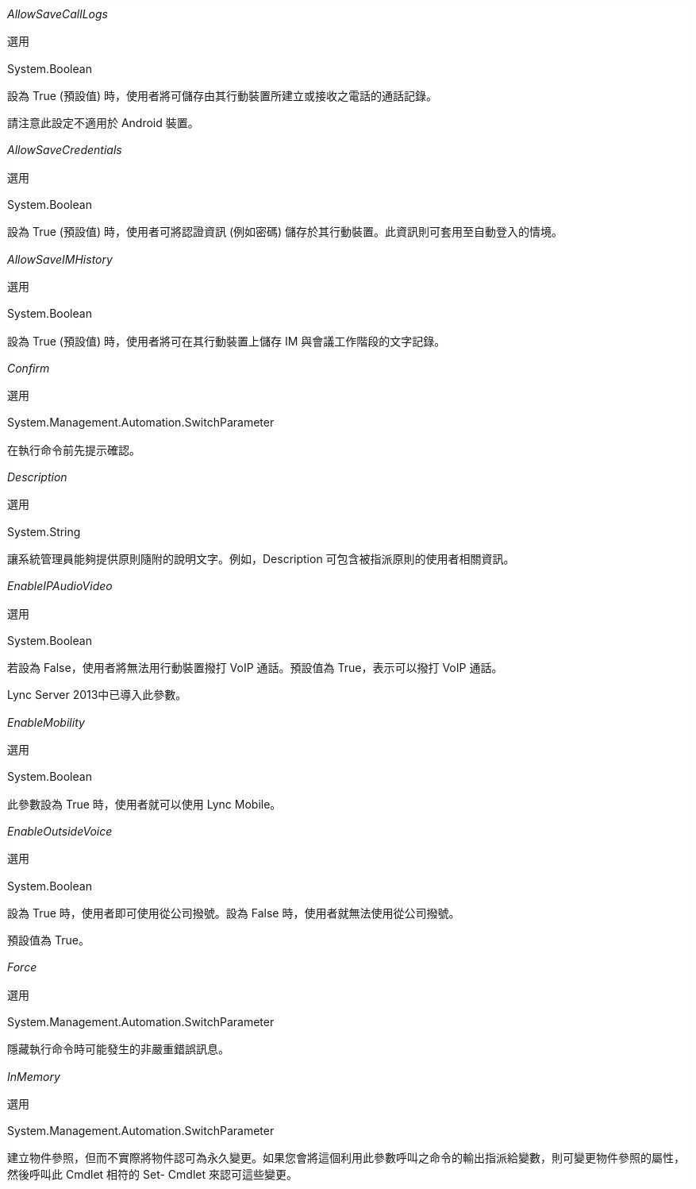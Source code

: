 <td><p><em>AllowSaveCallLogs</em></p></td>
<td><p>選用</p></td>
<td><p>System.Boolean</p></td>
<td><p>設為 True (預設值) 時，使用者將可儲存由其行動裝置所建立或接收之電話的通話記錄。</p>
<p>請注意此設定不適用於 Android 裝置。</p></td>
</tr>
<tr class="odd">
<td><p><em>AllowSaveCredentials</em></p></td>
<td><p>選用</p></td>
<td><p>System.Boolean</p></td>
<td><p>設為 True (預設值) 時，使用者可將認證資訊 (例如密碼) 儲存於其行動裝置。此資訊則可套用至自動登入的情境。</p></td>
</tr>
<tr class="even">
<td><p><em>AllowSaveIMHistory</em></p></td>
<td><p>選用</p></td>
<td><p>System.Boolean</p></td>
<td><p>設為 True (預設值) 時，使用者將可在其行動裝置上儲存 IM 與會議工作階段的文字記錄。</p></td>
</tr>
<tr class="odd">
<td><p><em>Confirm</em></p></td>
<td><p>選用</p></td>
<td><p>System.Management.Automation.SwitchParameter</p></td>
<td><p>在執行命令前先提示確認。</p></td>
</tr>
<tr class="even">
<td><p><em>Description</em></p></td>
<td><p>選用</p></td>
<td><p>System.String</p></td>
<td><p>讓系統管理員能夠提供原則隨附的說明文字。例如，Description 可包含被指派原則的使用者相關資訊。</p></td>
</tr>
<tr class="odd">
<td><p><em>EnableIPAudioVideo</em></p></td>
<td><p>選用</p></td>
<td><p>System.Boolean</p></td>
<td><p>若設為 False，使用者將無法用行動裝置撥打 VoIP 通話。預設值為 True，表示可以撥打 VoIP 通話。</p>
<p>Lync Server 2013中已導入此參數。</p></td>
</tr>
<tr class="even">
<td><p><em>EnableMobility</em></p></td>
<td><p>選用</p></td>
<td><p>System.Boolean</p></td>
<td><p>此參數設為 True 時，使用者就可以使用 Lync Mobile。</p></td>
</tr>
<tr class="odd">
<td><p><em>EnableOutsideVoice</em></p></td>
<td><p>選用</p></td>
<td><p>System.Boolean</p></td>
<td><p>設為 True 時，使用者即可使用從公司撥號。設為 False 時，使用者就無法使用從公司撥號。</p>
<p>預設值為 True。</p></td>
</tr>
<tr class="even">
<td><p><em>Force</em></p></td>
<td><p>選用</p></td>
<td><p>System.Management.Automation.SwitchParameter</p></td>
<td><p>隱藏執行命令時可能發生的非嚴重錯誤訊息。</p></td>
</tr>
<tr class="odd">
<td><p><em>InMemory</em></p></td>
<td><p>選用</p></td>
<td><p>System.Management.Automation.SwitchParameter</p></td>
<td><p>建立物件參照，但而不實際將物件認可為永久變更。如果您會將這個利用此參數呼叫之命令的輸出指派給變數，則可變更物件參照的屬性，然後呼叫此 Cmdlet 相符的 Set- Cmdlet 來認可這些變更。</p></td>
</tr>
<tr class="even">